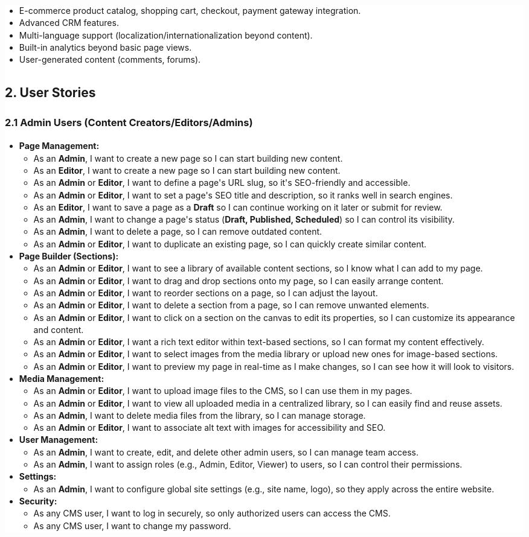   * E-commerce product catalog, shopping cart, checkout, payment gateway integration.
  * Advanced CRM features.
  * Multi-language support (localization/internationalization beyond content).
  * Built-in analytics beyond basic page views.
  * User-generated content (comments, forums).

## 2\. User Stories

### 2.1 Admin Users (Content Creators/Editors/Admins)

  * **Page Management:**
      * As an **Admin**, I want to create a new page so I can start building new content.
      * As an **Editor**, I want to create a new page so I can start building new content.
      * As an **Admin** or **Editor**, I want to define a page's URL slug, so it's SEO-friendly and accessible.
      * As an **Admin** or **Editor**, I want to set a page's SEO title and description, so it ranks well in search engines.
      * As an **Editor**, I want to save a page as a **Draft** so I can continue working on it later or submit for review.
      * As an **Admin**, I want to change a page's status (**Draft, Published, Scheduled**) so I can control its visibility.
      * As an **Admin**, I want to delete a page, so I can remove outdated content.
      * As an **Admin** or **Editor**, I want to duplicate an existing page, so I can quickly create similar content.
  * **Page Builder (Sections):**
      * As an **Admin** or **Editor**, I want to see a library of available content sections, so I know what I can add to my page.
      * As an **Admin** or **Editor**, I want to drag and drop sections onto my page, so I can easily arrange content.
      * As an **Admin** or **Editor**, I want to reorder sections on a page, so I can adjust the layout.
      * As an **Admin** or **Editor**, I want to delete a section from a page, so I can remove unwanted elements.
      * As an **Admin** or **Editor**, I want to click on a section on the canvas to edit its properties, so I can customize its appearance and content.
      * As an **Admin** or **Editor**, I want a rich text editor within text-based sections, so I can format my content effectively.
      * As an **Admin** or **Editor**, I want to select images from the media library or upload new ones for image-based sections.
      * As an **Admin** or **Editor**, I want to preview my page in real-time as I make changes, so I can see how it will look to visitors.
  * **Media Management:**
      * As an **Admin** or **Editor**, I want to upload image files to the CMS, so I can use them in my pages.
      * As an **Admin** or **Editor**, I want to view all uploaded media in a centralized library, so I can easily find and reuse assets.
      * As an **Admin**, I want to delete media files from the library, so I can manage storage.
      * As an **Admin** or **Editor**, I want to associate alt text with images for accessibility and SEO.
  * **User Management:**
      * As an **Admin**, I want to create, edit, and delete other admin users, so I can manage team access.
      * As an **Admin**, I want to assign roles (e.g., Admin, Editor, Viewer) to users, so I can control their permissions.
  * **Settings:**
      * As an **Admin**, I want to configure global site settings (e.g., site name, logo), so they apply across the entire website.
  * **Security:**
      * As any CMS user, I want to log in securely, so only authorized users can access the CMS.
      * As any CMS user, I want to change my password.

